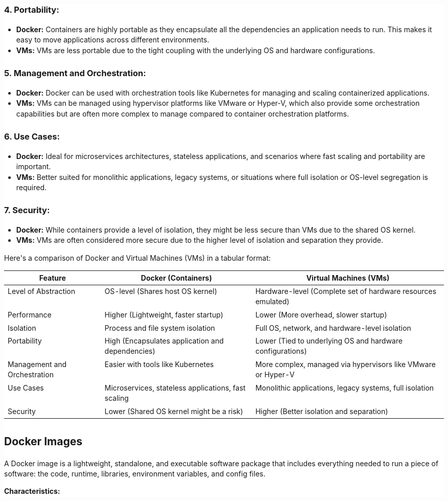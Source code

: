 ### 4. **Portability:**

- **Docker:** Containers are highly portable as they encapsulate all the dependencies an application needs to run. This makes it easy to move applications across different environments.
- **VMs:** VMs are less portable due to the tight coupling with the underlying OS and hardware configurations.

### 5. **Management and Orchestration:**

- **Docker:** Docker can be used with orchestration tools like Kubernetes for managing and scaling containerized applications.
- **VMs:** VMs can be managed using hypervisor platforms like VMware or Hyper-V, which also provide some orchestration capabilities but are often more complex to manage compared to container orchestration platforms.

### 6. **Use Cases:**

- **Docker:** Ideal for microservices architectures, stateless applications, and scenarios where fast scaling and portability are important.
- **VMs:** Better suited for monolithic applications, legacy systems, or situations where full isolation or OS-level segregation is required.

### 7. **Security:**

- **Docker:** While containers provide a level of isolation, they might be less secure than VMs due to the shared OS kernel.
- **VMs:** VMs are often considered more secure due to the higher level of isolation and separation they provide.

Here's a comparison of Docker and Virtual Machines (VMs) in a tabular format:

| Feature                       | Docker (Containers)                                           | Virtual Machines (VMs)                                        |
|-------------------------------|--------------------------------------------------------------|---------------------------------------------------------------|
| Level of Abstraction          | OS-level (Shares host OS kernel)                             | Hardware-level (Complete set of hardware resources emulated)  |
| Performance                   | Higher (Lightweight, faster startup)                         | Lower (More overhead, slower startup)                         |
| Isolation                     | Process and file system isolation                            | Full OS, network, and hardware-level isolation                |
| Portability                   | High (Encapsulates application and dependencies)            | Lower (Tied to underlying OS and hardware configurations)    |
| Management and Orchestration  | Easier with tools like Kubernetes                            | More complex, managed via hypervisors like VMware or Hyper-V |
| Use Cases                     | Microservices, stateless applications, fast scaling         | Monolithic applications, legacy systems, full isolation      |
| Security                      | Lower (Shared OS kernel might be a risk)                     | Higher (Better isolation and separation)                      |

## Docker Images

A Docker image is a lightweight, standalone, and executable software package that includes everything needed to run a piece of software: the code, runtime, libraries, environment variables, and config files.

**Characteristics:**
